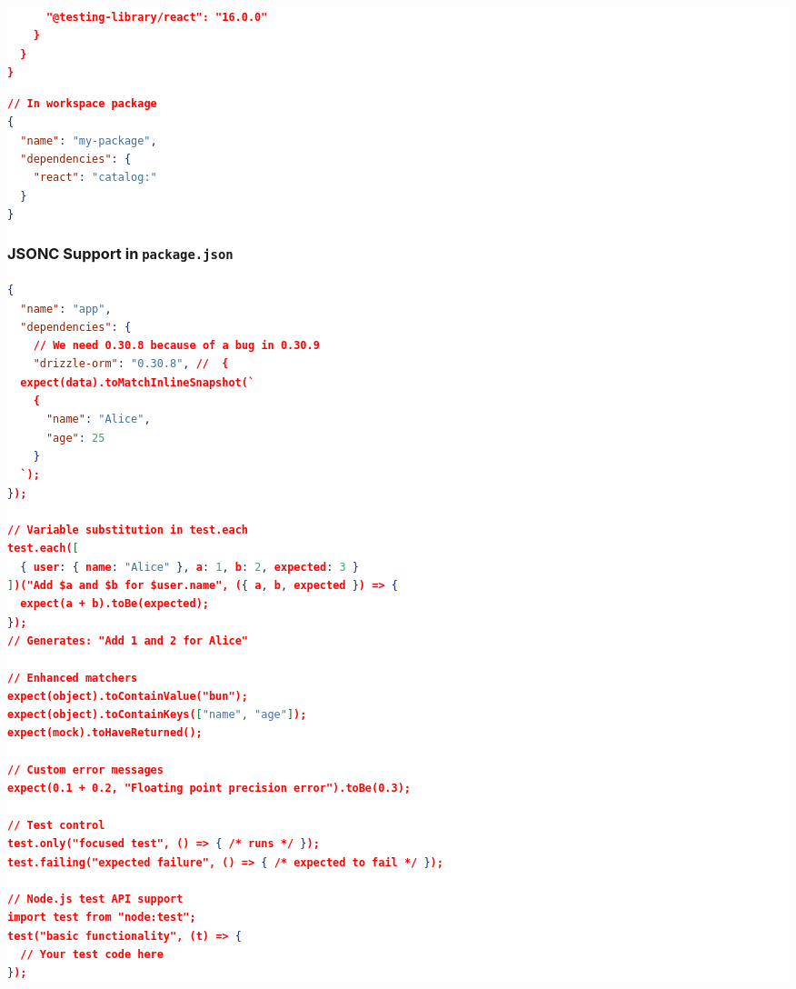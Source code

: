 ```json
      "@testing-library/react": "16.0.0"
    }
  }
}
```

```json
// In workspace package
{
  "name": "my-package",
  "dependencies": {
    "react": "catalog:"
  }
}
```

### **JSONC Support in `package.json`**
```json
{
  "name": "app",
  "dependencies": {
    // We need 0.30.8 because of a bug in 0.30.9
    "drizzle-orm": "0.30.8", //  {
  expect(data).toMatchInlineSnapshot(`
    {
      "name": "Alice",
      "age": 25
    }
  `);
});

// Variable substitution in test.each
test.each([
  { user: { name: "Alice" }, a: 1, b: 2, expected: 3 }
])("Add $a and $b for $user.name", ({ a, b, expected }) => {
  expect(a + b).toBe(expected);
});
// Generates: "Add 1 and 2 for Alice"

// Enhanced matchers
expect(object).toContainValue("bun");
expect(object).toContainKeys(["name", "age"]);
expect(mock).toHaveReturned();

// Custom error messages
expect(0.1 + 0.2, "Floating point precision error").toBe(0.3);

// Test control
test.only("focused test", () => { /* runs */ });
test.failing("expected failure", () => { /* expected to fail */ });

// Node.js test API support
import test from "node:test";
test("basic functionality", (t) => {
  // Your test code here
});
```
